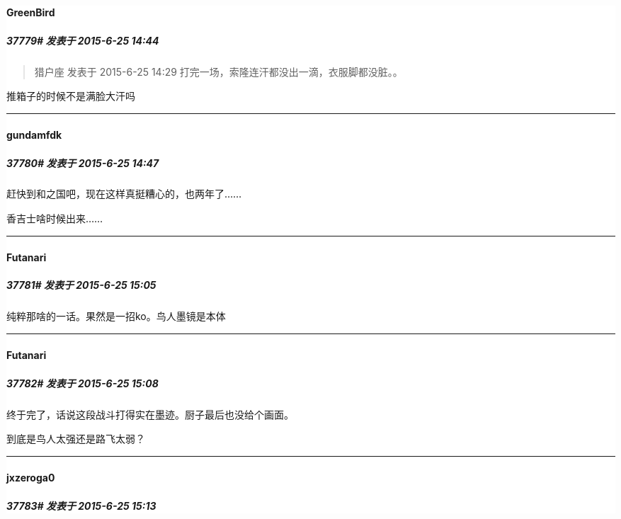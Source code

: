 ####  GreenBird  
##### 37779#       发表于 2015-6-25 14:44



<blockquote>猎户座 发表于 2015-6-25 14:29
打完一场，索隆连汗都没出一滴，衣服脚都没脏。。</blockquote>
推箱子的时候不是满脸大汗吗







-----

####  gundamfdk  
##### 37780#       发表于 2015-6-25 14:47




赶快到和之国吧，现在这样真挺糟心的，也两年了……

香吉士啥时候出来……







-----

####  Futanari  
##### 37781#       发表于 2015-6-25 15:05




纯粹那啥的一话。果然是一招ko。鸟人墨镜是本体







-----

####  Futanari  
##### 37782#       发表于 2015-6-25 15:08




终于完了，话说这段战斗打得实在墨迹。厨子最后也没给个画面。

到底是鸟人太强还是路飞太弱？







-----

####  jxzeroga0  
##### 37783#       发表于 2015-6-25 15:13
